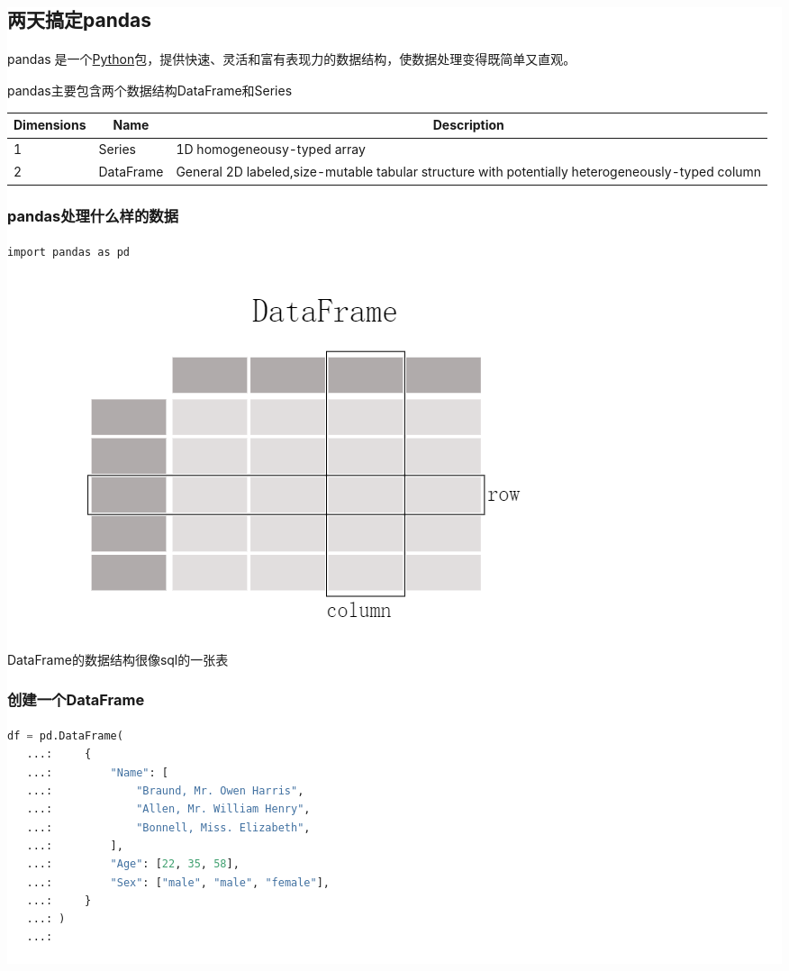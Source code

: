 ## 两天搞定pandas

pandas 是一个[Python](https://www.python.org/)包，提供快速、灵活和富有表现力的数据结构，使数据处理变得既简单又直观。

pandas主要包含两个数据结构DataFrame和Series

| Dimensions | Name      | Description                                                  |
| ---------- | --------- | ------------------------------------------------------------ |
| 1          | Series    | 1D homogeneousy-typed array                                  |
| 2          | DataFrame | General 2D labeled,size-mutable tabular structure with potentially heterogeneously-typed column |



### pandas处理什么样的数据

`import pandas as pd`

![alt](./picture/longrui/pandas/dataframe.png)

DataFrame的数据结构很像sql的一张表

###  创建一个DataFrame

```python
df = pd.DataFrame(
   ...:     {
   ...:         "Name": [
   ...:             "Braund, Mr. Owen Harris",
   ...:             "Allen, Mr. William Henry",
   ...:             "Bonnell, Miss. Elizabeth",
   ...:         ],
   ...:         "Age": [22, 35, 58],
   ...:         "Sex": ["male", "male", "female"],
   ...:     }
   ...: )
   ...: 
        
```
